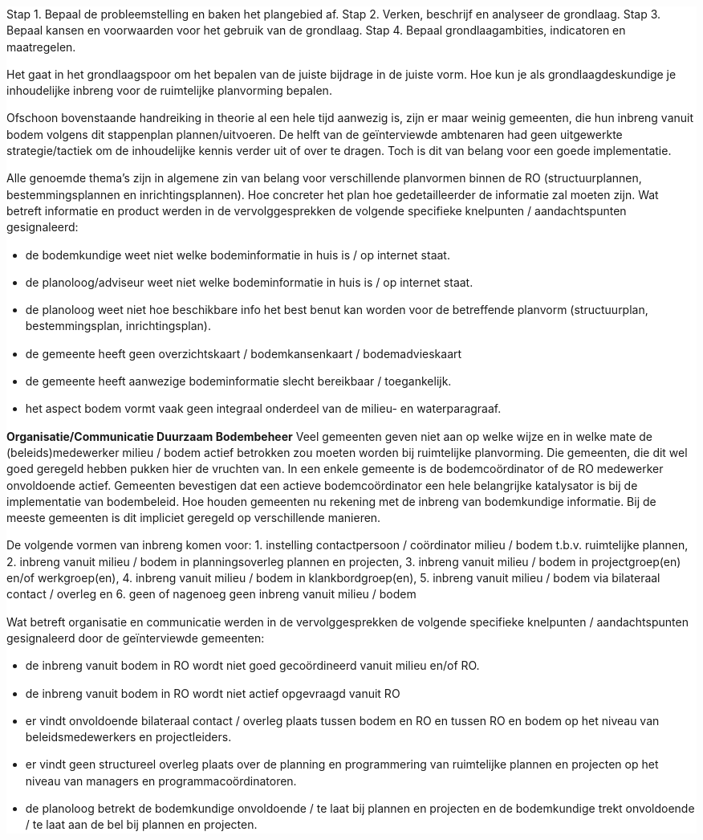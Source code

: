  Stap 1. Bepaal de probleemstelling en baken het plangebied af. Stap 2. Verken, beschrijf en analyseer de grondlaag. Stap 3. Bepaal kansen en voorwaarden voor het gebruik van de grondlaag. Stap 4. Bepaal grondlaagambities, indicatoren en maatregelen. 

Het gaat in het grondlaagspoor om het bepalen van de juiste bijdrage in de juiste vorm. Hoe kun je als grondlaagdeskundige je inhoudelijke inbreng voor de ruimtelijke planvorming bepalen. 

Ofschoon bovenstaande handreiking in theorie al een hele tijd aanwezig is, zijn er maar weinig gemeenten, die hun inbreng vanuit bodem volgens dit stappenplan plannen/uitvoeren. De helft van de geïnterviewde ambtenaren had geen uitgewerkte strategie/tactiek om de inhoudelijke kennis verder uit of over te dragen. Toch is dit van belang voor een goede implementatie. 

Alle genoemde thema’s zijn in algemene zin van belang voor verschillende planvormen binnen de RO (structuurplannen, bestemmingsplannen en inrichtingsplannen). Hoe concreter het plan hoe gedetailleerder de informatie zal moeten zijn. Wat betreft informatie en product werden in de vervolggesprekken de volgende specifieke knelpunten / aandachtspunten gesignaleerd: 

- de bodemkundige weet niet welke bodeminformatie in huis is / op internet staat. 

- de planoloog/adviseur weet niet welke bodeminformatie in huis is / op internet staat. 

- de planoloog weet niet hoe beschikbare info het best benut kan worden voor de     betreffende planvorm (structuurplan, bestemmingsplan, inrichtingsplan). 

- de gemeente heeft geen overzichtskaart / bodemkansenkaart / bodemadvieskaart 

- de gemeente heeft aanwezige bodeminformatie slecht bereikbaar / toegankelijk. 

- het aspect bodem vormt vaak geen integraal onderdeel van de milieu- en waterparagraaf. 


**Organisatie/Communicatie Duurzaam Bodembeheer** Veel gemeenten geven niet aan op welke wijze en in welke mate de (beleids)medewerker milieu / bodem actief betrokken zou moeten worden bij ruimtelijke planvorming. Die gemeenten, die dit wel goed geregeld hebben pukken hier de vruchten van. In een enkele gemeente is de bodemcoördinator of de RO medewerker onvoldoende actief. Gemeenten bevestigen dat een actieve bodemcoördinator een hele belangrijke katalysator is bij de implementatie van bodembeleid. Hoe houden gemeenten nu rekening met de inbreng van bodemkundige informatie. Bij de meeste gemeenten is dit impliciet geregeld op verschillende manieren. 

De volgende vormen van inbreng komen voor: 1. instelling contactpersoon / coördinator milieu / bodem t.b.v. ruimtelijke plannen, 2. inbreng vanuit milieu / bodem in planningsoverleg plannen en projecten, 3. inbreng vanuit milieu / bodem in projectgroep(en) en/of werkgroep(en), 4. inbreng vanuit milieu / bodem in klankbordgroep(en), 5. inbreng vanuit milieu / bodem via bilateraal contact / overleg en 6. geen of nagenoeg geen inbreng vanuit milieu / bodem 

Wat betreft organisatie en communicatie werden in de vervolggesprekken de volgende specifieke knelpunten / aandachtspunten gesignaleerd door de geïnterviewde gemeenten: 

- de inbreng vanuit bodem in RO wordt niet goed gecoördineerd vanuit milieu en/of RO. 

- de inbreng vanuit bodem in RO wordt niet actief opgevraagd vanuit RO 

- er vindt onvoldoende bilateraal contact / overleg plaats tussen bodem en RO en tussen     RO en bodem op het niveau van beleidsmedewerkers en projectleiders. 

- er vindt geen structureel overleg plaats over de planning en programmering van     ruimtelijke plannen en projecten op het niveau van managers en     programmacoördinatoren. 

- de planoloog betrekt de bodemkundige onvoldoende / te laat bij plannen en projecten en     de bodemkundige trekt onvoldoende / te laat aan de bel bij plannen en projecten. 
